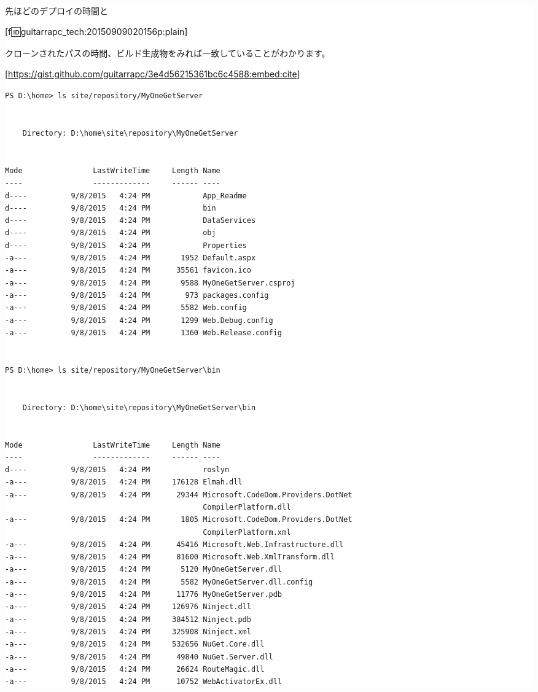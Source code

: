 先ほどのデプロイの時間と

[f:id:guitarrapc_tech:20150909020156p:plain]

クローンされたパスの時間、ビルド生成物をみれば一致していることがわかります。

[https://gist.github.com/guitarrapc/3e4d56215361bc6c4588:embed:cite]


```
PS D:\home> ls site/repository/MyOneGetServer


    Directory: D:\home\site\repository\MyOneGetServer


Mode                LastWriteTime     Length Name                              
----                -------------     ------ ----                              
d----          9/8/2015   4:24 PM            App_Readme                        
d----          9/8/2015   4:24 PM            bin                               
d----          9/8/2015   4:24 PM            DataServices                      
d----          9/8/2015   4:24 PM            obj                               
d----          9/8/2015   4:24 PM            Properties                        
-a---          9/8/2015   4:24 PM       1952 Default.aspx                      
-a---          9/8/2015   4:24 PM      35561 favicon.ico                       
-a---          9/8/2015   4:24 PM       9588 MyOneGetServer.csproj             
-a---          9/8/2015   4:24 PM        973 packages.config                   
-a---          9/8/2015   4:24 PM       5582 Web.config                        
-a---          9/8/2015   4:24 PM       1299 Web.Debug.config                  
-a---          9/8/2015   4:24 PM       1360 Web.Release.config                


PS D:\home> ls site/repository/MyOneGetServer\bin


    Directory: D:\home\site\repository\MyOneGetServer\bin


Mode                LastWriteTime     Length Name                              
----                -------------     ------ ----                              
d----          9/8/2015   4:24 PM            roslyn                            
-a---          9/8/2015   4:24 PM     176128 Elmah.dll                         
-a---          9/8/2015   4:24 PM      29344 Microsoft.CodeDom.Providers.DotNet
                                             CompilerPlatform.dll              
-a---          9/8/2015   4:24 PM       1805 Microsoft.CodeDom.Providers.DotNet
                                             CompilerPlatform.xml              
-a---          9/8/2015   4:24 PM      45416 Microsoft.Web.Infrastructure.dll  
-a---          9/8/2015   4:24 PM      81600 Microsoft.Web.XmlTransform.dll    
-a---          9/8/2015   4:24 PM       5120 MyOneGetServer.dll                
-a---          9/8/2015   4:24 PM       5582 MyOneGetServer.dll.config         
-a---          9/8/2015   4:24 PM      11776 MyOneGetServer.pdb                
-a---          9/8/2015   4:24 PM     126976 Ninject.dll                       
-a---          9/8/2015   4:24 PM     384512 Ninject.pdb                       
-a---          9/8/2015   4:24 PM     325908 Ninject.xml                       
-a---          9/8/2015   4:24 PM     532656 NuGet.Core.dll                    
-a---          9/8/2015   4:24 PM      49840 NuGet.Server.dll                  
-a---          9/8/2015   4:24 PM      26624 RouteMagic.dll                    
-a---          9/8/2015   4:24 PM      10752 WebActivatorEx.dll       
```
